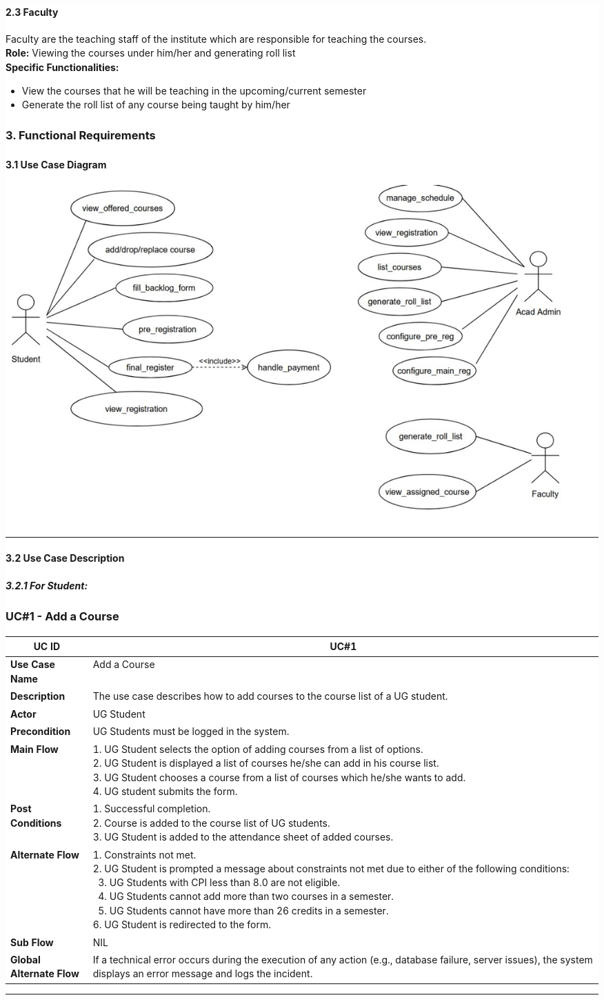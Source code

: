 #### 2.3 Faculty
Faculty are the teaching staff of the institute which are responsible for teaching the courses.  
**Role:** Viewing the courses under him/her and generating roll list  
**Specific Functionalities:**
- View the courses that he will be teaching in the upcoming/current semester
- Generate the roll list of any course being taught by him/her

### 3. Functional Requirements

#### 3.1 Use Case Diagram

![Use Case Diagram](../AC2%20-%20Course%20Registration/Assests/Course%20reg%20v2.jpg)

---

#### 3.2 Use Case Description
##### 3.2.1 For Student:

### UC#1 - Add a Course

| **UC ID**           | UC#1                       |
|---------------------|----------------------------|
| **Use Case Name**   | Add a Course               |
| **Description**     | The use case describes how to add courses to the course list of a UG student. |
| **Actor**           | UG Student                 |
| **Precondition**    | UG Students must be logged in the system. |
| **Main Flow**       | 1. UG Student selects the option of adding courses from a list of options.<br>2. UG Student is displayed a list of courses he/she can add in his course list.<br>3. UG Student chooses a course from a list of courses which he/she wants to add.<br>4. UG student submits the form. |
| **Post Conditions** | 1. Successful completion.<br>2. Course is added to the course list of UG students.<br>3. UG Student is added to the attendance sheet of added courses. |
| **Alternate Flow**  | 1. Constraints not met.<br>2. UG Student is prompted a message about constraints not met due to either of the following conditions:<br>&nbsp;&nbsp;3. UG Students with CPI less than 8.0 are not eligible.<br>&nbsp;&nbsp;4. UG Students cannot add more than two courses in a semester.<br>&nbsp;&nbsp;5. UG Students cannot have more than 26 credits in a semester.<br>6. UG Student is redirected to the form. |
| **Sub Flow**        | NIL                        |
| **Global Alternate Flow** | If a technical error occurs during the execution of any action (e.g., database failure, server issues), the system displays an error message and logs the incident. |

---
